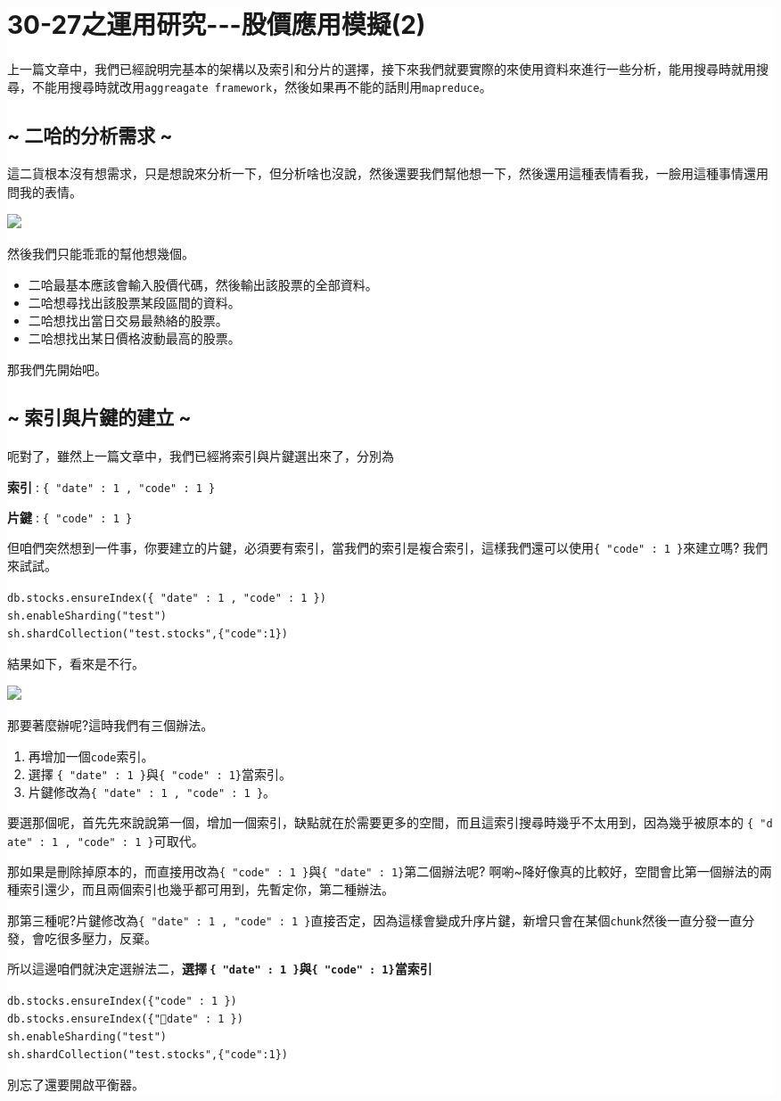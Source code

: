 # 30-27之運用研究---股價應用模擬(2)
上一篇文章中，我們已經說明完基本的架構以及索引和分片的選擇，接下來我們就要實際的來使用資料來進行一些分析，能用搜尋時就用搜尋，不能用搜尋時就改用`aggreagate framework`，然後如果再不能的話則用`mapreduce`。

## ~ 二哈的分析需求 ~ 
這二貨根本沒有想需求，只是想說來分析一下，但分析啥也沒說，然後還要我們幫他想一下，然後還用這種表情看我，一臉用這種事情還用問我的表情。

![](http://yixiang8780.com/outImg/20161227-1.jpg)

然後我們只能乖乖的幫他想幾個。

* 二哈最基本應該會輸入股價代碼，然後輸出該股票的全部資料。
* 二哈想尋找出該股票某段區間的資料。
* 二哈想找出當日交易最熱絡的股票。
* 二哈想找出某日價格波動最高的股票。

那我們先開始吧。

## ~ 索引與片鍵的建立 ~
呃對了，雖然上一篇文章中，我們已經將索引與片鍵選出來了，分別為

**索引** : `{ "date" : 1 , "code" : 1 }`

**片鍵** :  `{ "code" : 1 }`

但咱們突然想到一件事，你要建立的片鍵，必須要有索引，當我們的索引是複合索引，這樣我們還可以使用`{ "code" : 1 }`來建立嗎? 我們來試試。

```
db.stocks.ensureIndex({ "date" : 1 , "code" : 1 })
sh.enableSharding("test")
sh.shardCollection("test.stocks",{"code":1})
```
結果如下，看來是不行。

![](http://yixiang8780.com/outImg/20161227-1.png)

那要著麼辦呢?這時我們有三個辦法。

1. 再增加一個`code`索引。
2. 選擇 `{ "date" : 1 }`與`{ "code" : 1}`當索引。
3. 片鍵修改為`{ "date" : 1 , "code" : 1 }`。

要選那個呢，首先先來說說第一個，增加一個索引，缺點就在於需要更多的空間，而且這索引搜尋時幾乎不太用到，因為幾乎被原本的 `{ "date" : 1 , "code" : 1 }`可取代。

那如果是刪除掉原本的，而直接用改為`{ "code" : 1 }`與`{ "date" : 1}`第二個辦法呢? 啊喲~降好像真的比較好，空間會比第一個辦法的兩種索引還少，而且兩個索引也幾乎都可用到，先暫定你，第二種辦法。

那第三種呢?片鍵修改為`{ "date" : 1 , "code" : 1 }`直接否定，因為這樣會變成升序片鍵，新增只會在某個`chunk`然後一直分發一直分發，會吃很多壓力，反棄。

所以這邊咱們就決定選辦法二，**選擇 `{ "date" : 1 }`與`{ "code" : 1}`當索引**

```
db.stocks.ensureIndex({"code" : 1 })
db.stocks.ensureIndex({"date" : 1 })
sh.enableSharding("test")
sh.shardCollection("test.stocks",{"code":1})
```
別忘了還要開啟平衡器。

